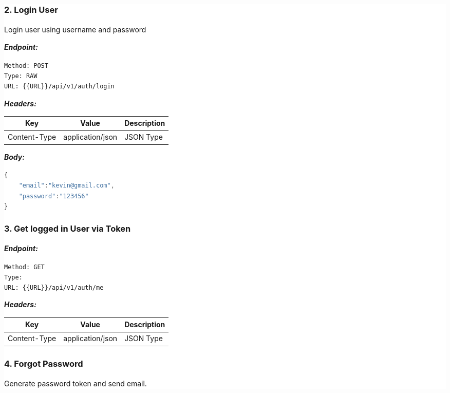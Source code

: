 

### 2. Login User


Login user using username and password


***Endpoint:***

```bash
Method: POST
Type: RAW
URL: {{URL}}/api/v1/auth/login
```


***Headers:***

| Key | Value | Description |
| --- | ------|-------------|
| Content-Type | application/json | JSON Type |



***Body:***

```js        
{
    "email":"kevin@gmail.com",
    "password":"123456"
}
```



### 3. Get logged in User via Token



***Endpoint:***

```bash
Method: GET
Type: 
URL: {{URL}}/api/v1/auth/me
```


***Headers:***

| Key | Value | Description |
| --- | ------|-------------|
| Content-Type | application/json | JSON Type |



### 4. Forgot Password


Generate password token and send email.
